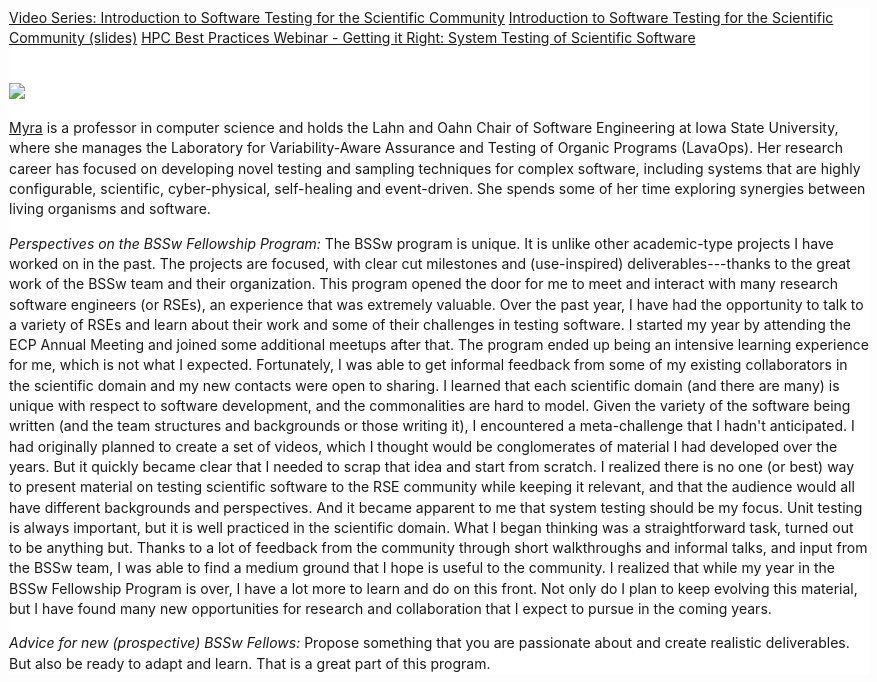 <a href="https://youtube.com/playlist?list=PL09-QGkSFEKk5agMHJp-InaMQZnRmMHAH&si=OFpcN2qkC__c6XSk" class="link-row">Video Series: Introduction to Software Testing for the Scientific Community</a>
<a href="https://github.com/LavaOps/BSSw-Testing" class="link-row">Introduction to Software Testing for the Scientific Community (slides)</a>
<a href="https://ideas-productivity.org/events/hpcbp-083-gettingitright" class="link-row">HPC Best Practices Webinar - Getting it Right: System Testing of Scientific Software</a>

<br>

<div class='fellow'>
<div class='img_div'>
  <img src='../../images/People_2023_F_Cohen.png' class='logo' />
</div>

<div class='short_bio'>
<p><a href="https://cs.iastate.edu/~mcohen">Myra</a> is a professor in computer science and holds the Lahn and Oahn Chair of Software Engineering at Iowa State University, where she manages the Laboratory for Variability-Aware Assurance and Testing of Organic Programs (LavaOps). Her research career has focused on developing novel testing and sampling techniques for complex software, including systems that are highly configurable, scientific, cyber-physical, self-healing and event-driven. She spends some of her time exploring synergies between living organisms and software.
</p>
</div>
</div>

*Perspectives on the BSSw Fellowship Program:*
The BSSw program is unique. It is unlike other academic-type projects I have worked on in the past. The projects are focused, with clear cut milestones and (use-inspired) deliverables---thanks to the great work of the BSSw team and their organization. This program opened the door for me to meet and interact with many research software engineers (or RSEs), an experience that was extremely valuable. Over the past year, I have had the opportunity to talk to a variety of RSEs and learn about their work and some of their challenges in testing software. I started my year by attending the ECP Annual Meeting and joined some additional meetups after that. The program ended up being an intensive learning experience for me, which is not what I expected. Fortunately, I was able to get informal feedback from some of my existing collaborators in the scientific domain and my new contacts were open to sharing. I learned that each scientific domain (and there are many) is unique with respect to software development, and the commonalities are hard to model. Given the variety of the software being written (and the team structures and backgrounds or those writing it), I encountered a meta-challenge that I hadn't anticipated. I had originally planned to create a set of videos, which I thought would be conglomerates of material I had developed over the years. But it quickly became clear that I needed to scrap that idea and start from scratch. I realized there is no one (or best) way to present material on testing scientific software to the RSE community while keeping it relevant, and that the audience would all have different backgrounds and perspectives. And it became apparent to me that system testing should be my focus. Unit testing is always important, but it is well practiced in the scientific domain. What I began thinking was a straightforward task, turned out to be anything but. Thanks to a lot of feedback from the community through short walkthroughs and informal talks, and input from the BSSw team, I was able to find a medium ground that I hope is useful to the community. I realized that while my year in the BSSw Fellowship Program is over, I have a lot more to learn and do on this front. Not only do I plan to keep evolving this material, but I have found many new opportunities for research and collaboration that I expect to pursue in the coming years.

*Advice for new (prospective) BSSw Fellows:*
Propose something that you are passionate about and create realistic deliverables. But also be ready to adapt and learn. That is a great part of this program.
